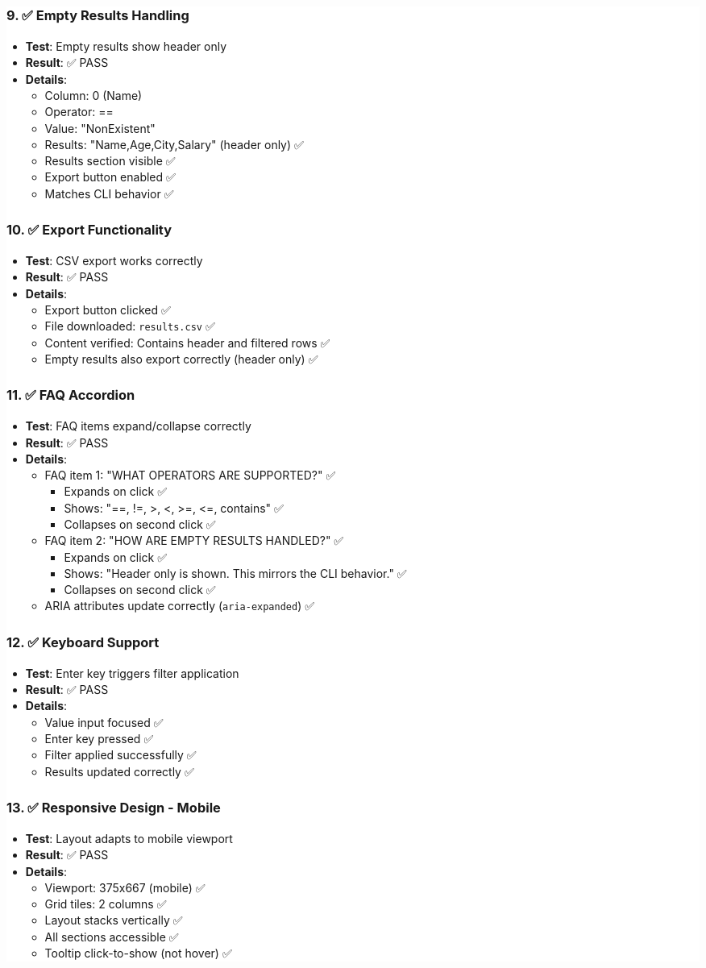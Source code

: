 ### 9. ✅ Empty Results Handling
- **Test**: Empty results show header only
- **Result**: ✅ PASS
- **Details**:
  - Column: 0 (Name)
  - Operator: ==
  - Value: "NonExistent"
  - Results: "Name,Age,City,Salary" (header only) ✅
  - Results section visible ✅
  - Export button enabled ✅
  - Matches CLI behavior ✅

### 10. ✅ Export Functionality
- **Test**: CSV export works correctly
- **Result**: ✅ PASS
- **Details**:
  - Export button clicked ✅
  - File downloaded: `results.csv` ✅
  - Content verified: Contains header and filtered rows ✅
  - Empty results also export correctly (header only) ✅

### 11. ✅ FAQ Accordion
- **Test**: FAQ items expand/collapse correctly
- **Result**: ✅ PASS
- **Details**:
  - FAQ item 1: "WHAT OPERATORS ARE SUPPORTED?" ✅
    - Expands on click ✅
    - Shows: "==, !=, >, <, >=, <=, contains" ✅
    - Collapses on second click ✅
  - FAQ item 2: "HOW ARE EMPTY RESULTS HANDLED?" ✅
    - Expands on click ✅
    - Shows: "Header only is shown. This mirrors the CLI behavior." ✅
    - Collapses on second click ✅
  - ARIA attributes update correctly (`aria-expanded`) ✅

### 12. ✅ Keyboard Support
- **Test**: Enter key triggers filter application
- **Result**: ✅ PASS
- **Details**:
  - Value input focused ✅
  - Enter key pressed ✅
  - Filter applied successfully ✅
  - Results updated correctly ✅

### 13. ✅ Responsive Design - Mobile
- **Test**: Layout adapts to mobile viewport
- **Result**: ✅ PASS
- **Details**:
  - Viewport: 375x667 (mobile) ✅
  - Grid tiles: 2 columns ✅
  - Layout stacks vertically ✅
  - All sections accessible ✅
  - Tooltip click-to-show (not hover) ✅
